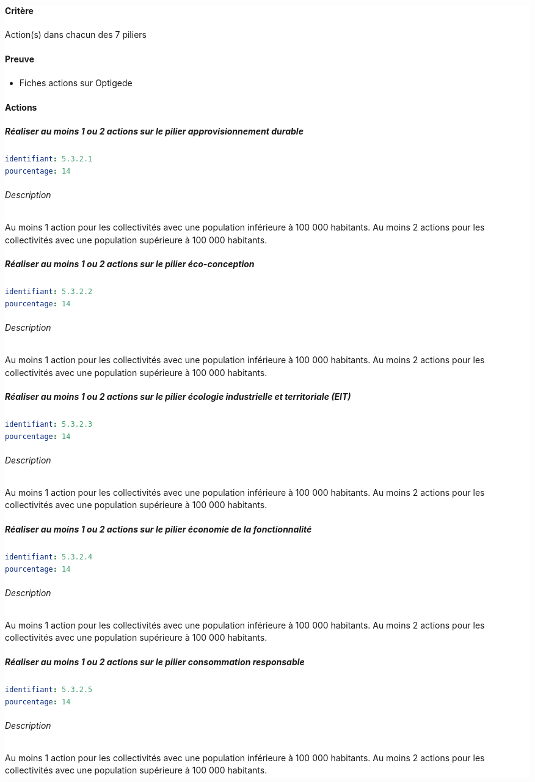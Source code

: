 #### Critère
Action(s) dans chacun des 7 piliers

#### Preuve
- Fiches actions sur Optigede

#### Actions
##### Réaliser au moins 1 ou 2 actions sur le pilier approvisionnement durable
```yaml
identifiant: 5.3.2.1
pourcentage: 14
```
###### Description
Au moins 1 action pour les collectivités avec une population inférieure à 100 000 habitants. Au moins 2 actions pour les collectivités avec une population supérieure à 100 000 habitants.

##### Réaliser au moins 1 ou 2 actions sur le pilier éco-conception
```yaml
identifiant: 5.3.2.2
pourcentage: 14
```
###### Description
Au moins 1 action pour les collectivités avec une population inférieure à 100 000 habitants. Au moins 2 actions pour les collectivités avec une population supérieure à 100 000 habitants.

##### Réaliser au moins 1 ou 2 actions sur le pilier écologie industrielle et territoriale (EIT)
```yaml
identifiant: 5.3.2.3
pourcentage: 14
```
###### Description
Au moins 1 action pour les collectivités avec une population inférieure à 100 000 habitants. Au moins 2 actions pour les collectivités avec une population supérieure à 100 000 habitants.

##### Réaliser au moins 1 ou 2 actions sur le pilier économie de la fonctionnalité
```yaml
identifiant: 5.3.2.4
pourcentage: 14
```
###### Description
Au moins 1 action pour les collectivités avec une population inférieure à 100 000 habitants. Au moins 2 actions pour les collectivités avec une population supérieure à 100 000 habitants.

##### Réaliser au moins 1 ou 2 actions sur le pilier consommation responsable
```yaml
identifiant: 5.3.2.5
pourcentage: 14
```
###### Description
Au moins 1 action pour les collectivités avec une population inférieure à 100 000 habitants. Au moins 2 actions pour les collectivités avec une population supérieure à 100 000 habitants.
